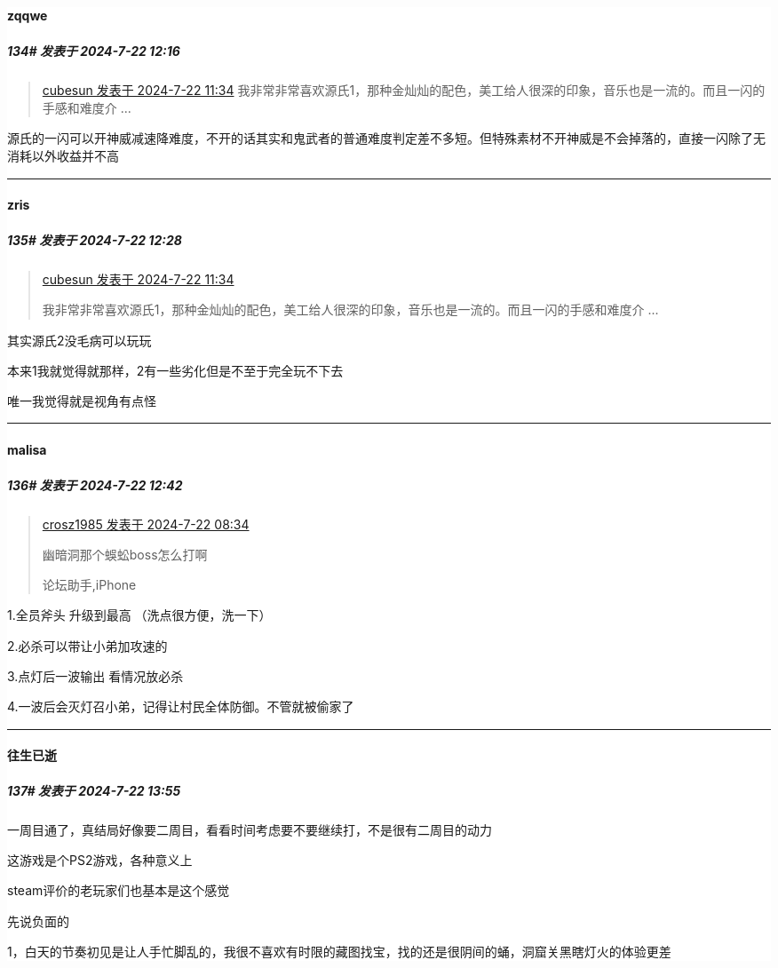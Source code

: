 ####  zqqwe  
##### 134#       发表于 2024-7-22 12:16

<blockquote><a href="httphttps://bbs.saraba1st.com/2b/forum.php?mod=redirect&amp;goto=findpost&amp;pid=65662383&amp;ptid=2140223" target="_blank">cubesun 发表于 2024-7-22 11:34</a>
我非常非常喜欢源氏1，那种金灿灿的配色，美工给人很深的印象，音乐也是一流的。而且一闪的手感和难度介 ...</blockquote>
源氏的一闪可以开神威减速降难度，不开的话其实和鬼武者的普通难度判定差不多短。但特殊素材不开神威是不会掉落的，直接一闪除了无消耗以外收益并不高


*****

####  zris  
##### 135#       发表于 2024-7-22 12:28

<blockquote><a href="httphttps://bbs.saraba1st.com/2b/forum.php?mod=redirect&amp;goto=findpost&amp;pid=65662383&amp;ptid=2140223" target="_blank">cubesun 发表于 2024-7-22 11:34</a>

我非常非常喜欢源氏1，那种金灿灿的配色，美工给人很深的印象，音乐也是一流的。而且一闪的手感和难度介 ...</blockquote>
其实源氏2没毛病可以玩玩

本来1我就觉得就那样，2有一些劣化但是不至于完全玩不下去

唯一我觉得就是视角有点怪


*****

####  malisa  
##### 136#       发表于 2024-7-22 12:42

<blockquote><a href="httphttps://bbs.saraba1st.com/2b/forum.php?mod=redirect&amp;goto=findpost&amp;pid=65660304&amp;ptid=2140223" target="_blank">crosz1985 发表于 2024-7-22 08:34</a>

幽暗洞那个蜈蚣boss怎么打啊

论坛助手,iPhone</blockquote>
1.全员斧头 升级到最高 （洗点很方便，洗一下）

2.必杀可以带让小弟加攻速的

3.点灯后一波输出 看情况放必杀

4.一波后会灭灯召小弟，记得让村民全体防御。不管就被偷家了 


*****

####  往生已逝  
##### 137#       发表于 2024-7-22 13:55

一周目通了，真结局好像要二周目，看看时间考虑要不要继续打，不是很有二周目的动力

这游戏是个PS2游戏，各种意义上

steam评价的老玩家们也基本是这个感觉

先说负面的

1，白天的节奏初见是让人手忙脚乱的，我很不喜欢有时限的藏图找宝，找的还是很阴间的蛹，洞窟关黑瞎灯火的体验更差

